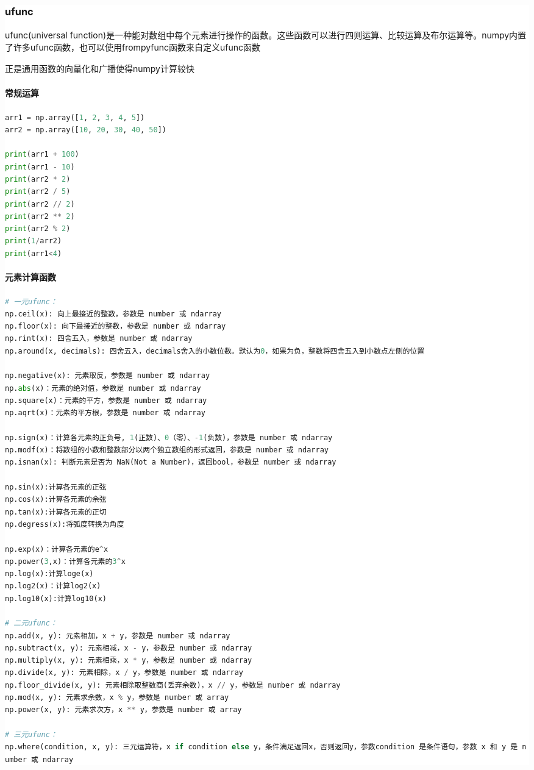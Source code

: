 ### ufunc

ufunc(universal function)是一种能对数组中每个元素进行操作的函数。这些函数可以进行四则运算、比较运算及布尔运算等。numpy内置了许多ufunc函数，也可以使用frompyfunc函数来自定义ufunc函数

正是通用函数的向量化和广播使得numpy计算较快

#### 常规运算

```python
arr1 = np.array([1, 2, 3, 4, 5])
arr2 = np.array([10, 20, 30, 40, 50])

print(arr1 + 100)
print(arr1 - 10)
print(arr2 * 2)
print(arr2 / 5)
print(arr2 // 2)
print(arr2 ** 2)
print(arr2 % 2)
print(1/arr2)
print(arr1<4)
```

#### 元素计算函数

```python
# 一元ufunc：
np.ceil(x): 向上最接近的整数，参数是 number 或 ndarray
np.floor(x): 向下最接近的整数，参数是 number 或 ndarray
np.rint(x): 四舍五入，参数是 number 或 ndarray
np.around(x, decimals): 四舍五入，decimals舍入的小数位数。默认为0，如果为负，整数将四舍五入到小数点左侧的位置 
    
np.negative(x): 元素取反，参数是 number 或 ndarray
np.abs(x)：元素的绝对值，参数是 number 或 ndarray
np.square(x)：元素的平方，参数是 number 或 ndarray
np.aqrt(x)：元素的平方根，参数是 number 或 ndarray

np.sign(x)：计算各元素的正负号, 1(正数)、0（零）、-1(负数)，参数是 number 或 ndarray
np.modf(x)：将数组的小数和整数部分以两个独立数组的形式返回，参数是 number 或 ndarray
np.isnan(x): 判断元素是否为 NaN(Not a Number)，返回bool，参数是 number 或 ndarray
    
np.sin(x):计算各元素的正弦
np.cos(x):计算各元素的余弦
np.tan(x):计算各元素的正切
np.degress(x):将弧度转换为角度 
    
np.exp(x)：计算各元素的e^x
np.power(3,x)：计算各元素的3^x
np.log(x):计算loge(x)
np.log2(x)：计算log2(x)
np.log10(x):计算log10(x)

# 二元ufunc：
np.add(x, y): 元素相加，x + y，参数是 number 或 ndarray
np.subtract(x, y): 元素相减，x - y，参数是 number 或 ndarray
np.multiply(x, y): 元素相乘，x * y，参数是 number 或 ndarray
np.divide(x, y): 元素相除，x / y，参数是 number 或 ndarray
np.floor_divide(x, y): 元素相除取整数商(丢弃余数)，x // y，参数是 number 或 ndarray
np.mod(x, y): 元素求余数，x % y，参数是 number 或 array
np.power(x, y): 元素求次方，x ** y，参数是 number 或 array

# 三元ufunc：
np.where(condition, x, y): 三元运算符，x if condition else y，条件满足返回x，否则返回y，参数condition 是条件语句，参数 x 和 y 是 number 或 ndarray
```